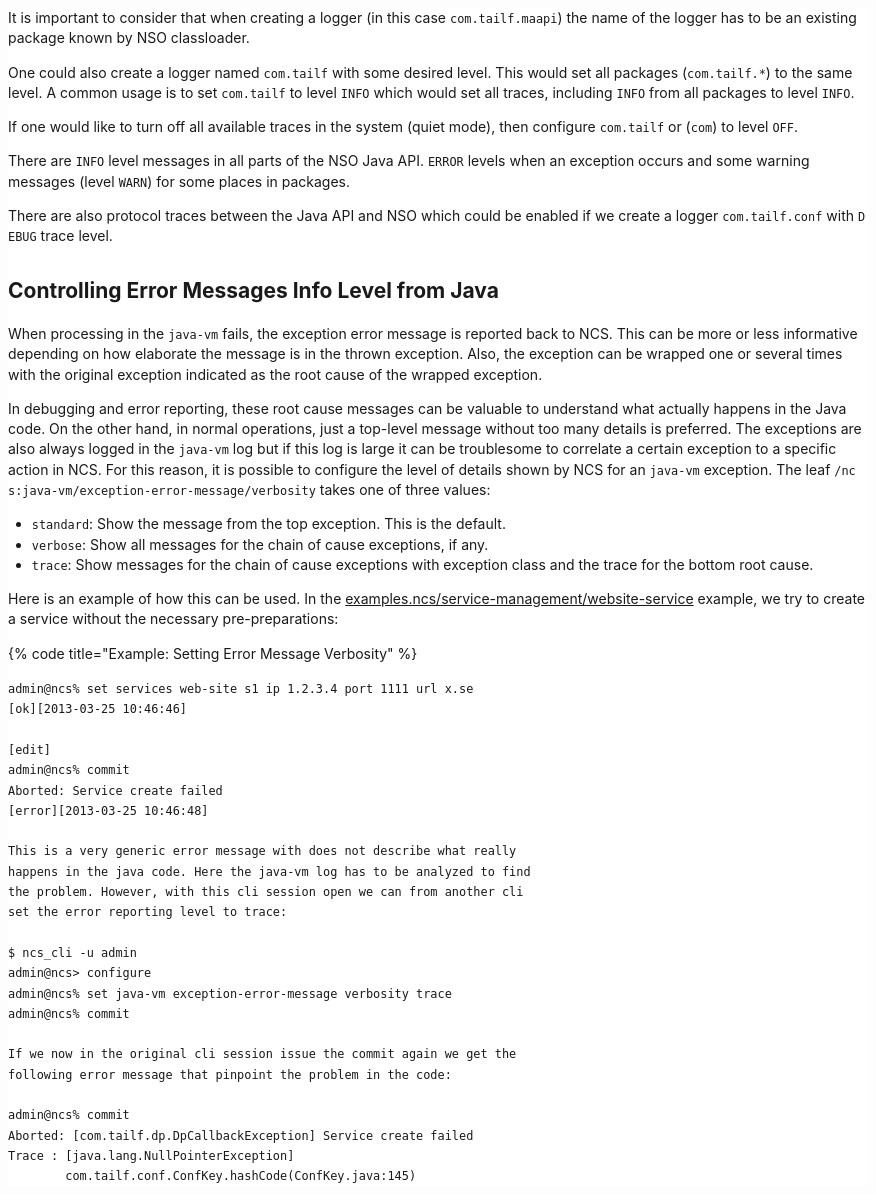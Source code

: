 It is important to consider that when creating a logger (in this case `com.tailf.maapi`) the name of the logger has to be an existing package known by NSO classloader.

One could also create a logger named `com.tailf` with some desired level. This would set all packages (`com.tailf.*`) to the same level. A common usage is to set `com.tailf` to level `INFO` which would set all traces, including `INFO` from all packages to level `INFO`.

If one would like to turn off all available traces in the system (quiet mode), then configure `com.tailf` or (`com`) to level `OFF`.

There are `INFO` level messages in all parts of the NSO Java API. `ERROR` levels when an exception occurs and some warning messages (level `WARN`) for some places in packages.

There are also protocol traces between the Java API and NSO which could be enabled if we create a logger `com.tailf.conf` with `DEBUG` trace level.

## Controlling Error Messages Info Level from Java <a href="#d5e5501" id="d5e5501"></a>

When processing in the `java-vm` fails, the exception error message is reported back to NCS. This can be more or less informative depending on how elaborate the message is in the thrown exception. Also, the exception can be wrapped one or several times with the original exception indicated as the root cause of the wrapped exception.

In debugging and error reporting, these root cause messages can be valuable to understand what actually happens in the Java code. On the other hand, in normal operations, just a top-level message without too many details is preferred. The exceptions are also always logged in the `java-vm` log but if this log is large it can be troublesome to correlate a certain exception to a specific action in NCS. For this reason, it is possible to configure the level of details shown by NCS for an `java-vm` exception. The leaf `/ncs:java-vm/exception-error-message/verbosity` takes one of three values:

* `standard`: Show the message from the top exception. This is the default.
* `verbose`: Show all messages for the chain of cause exceptions, if any.
* `trace`: Show messages for the chain of cause exceptions with exception class and the trace for the bottom root cause.

Here is an example of how this can be used. In the [examples.ncs/service-management/website-service](https://github.com/NSO-developer/nso-examples/tree/6.4/service-management/website-service) example, we try to create a service without the necessary pre-preparations:

{% code title="Example: Setting Error Message Verbosity" %}
```cli
admin@ncs% set services web-site s1 ip 1.2.3.4 port 1111 url x.se
[ok][2013-03-25 10:46:46]

[edit]
admin@ncs% commit
Aborted: Service create failed
[error][2013-03-25 10:46:48]

This is a very generic error message with does not describe what really
happens in the java code. Here the java-vm log has to be analyzed to find
the problem. However, with this cli session open we can from another cli
set the error reporting level to trace:

$ ncs_cli -u admin
admin@ncs> configure
admin@ncs% set java-vm exception-error-message verbosity trace
admin@ncs% commit

If we now in the original cli session issue the commit again we get the
following error message that pinpoint the problem in the code:

admin@ncs% commit
Aborted: [com.tailf.dp.DpCallbackException] Service create failed
Trace : [java.lang.NullPointerException]
        com.tailf.conf.ConfKey.hashCode(ConfKey.java:145)
```